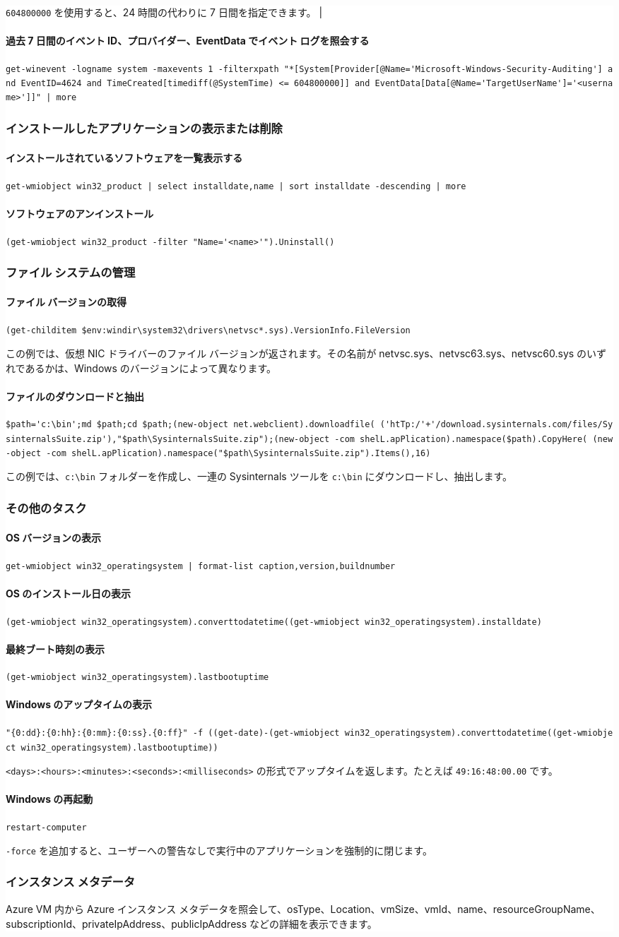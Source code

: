 `604800000` を使用すると、24 時間の代わりに 7 日間を指定できます。 |
#### <a name="query-event-log-by-event-id-provider-and-eventdata-in-the-last-7-days"></a>過去 7 日間のイベント ID、プロバイダー、EventData でイベント ログを照会する
`get-winevent -logname system -maxevents 1 -filterxpath "*[System[Provider[@Name='Microsoft-Windows-Security-Auditing'] and EventID=4624 and TimeCreated[timediff(@SystemTime) <= 604800000]] and EventData[Data[@Name='TargetUserName']='<username>']]" | more`
### <a name="view-or-remove-installed-applications"></a>インストールしたアプリケーションの表示または削除
#### <a name="list-installed-software"></a>インストールされているソフトウェアを一覧表示する
`get-wmiobject win32_product | select installdate,name | sort installdate -descending | more`
#### <a name="uninstall-software"></a>ソフトウェアのアンインストール
`(get-wmiobject win32_product -filter "Name='<name>'").Uninstall()`
### <a name="file-system-management"></a>ファイル システムの管理
#### <a name="get-file-version"></a>ファイル バージョンの取得
`(get-childitem $env:windir\system32\drivers\netvsc*.sys).VersionInfo.FileVersion`

この例では、仮想 NIC ドライバーのファイル バージョンが返されます。その名前が netvsc.sys、netvsc63.sys、netvsc60.sys のいずれであるかは、Windows のバージョンによって異なります。
#### <a name="download-and-extract-file"></a>ファイルのダウンロードと抽出
`$path='c:\bin';md $path;cd $path;(new-object net.webclient).downloadfile( ('htTp:/'+'/download.sysinternals.com/files/SysinternalsSuite.zip'),"$path\SysinternalsSuite.zip");(new-object -com shelL.apPlication).namespace($path).CopyHere( (new-object -com shelL.apPlication).namespace("$path\SysinternalsSuite.zip").Items(),16)`

この例では、`c:\bin` フォルダーを作成し、一連の Sysinternals ツールを `c:\bin` にダウンロードし、抽出します。
### <a name="miscellaneous-tasks"></a>その他のタスク
#### <a name="show-os-version"></a>OS バージョンの表示
`get-wmiobject win32_operatingsystem | format-list caption,version,buildnumber` 
#### <a name="view-os-install-date"></a>OS のインストール日の表示
`(get-wmiobject win32_operatingsystem).converttodatetime((get-wmiobject win32_operatingsystem).installdate)`
#### <a name="view-last-boot-time"></a>最終ブート時刻の表示
`(get-wmiobject win32_operatingsystem).lastbootuptime`
#### <a name="view-windows-uptime"></a>Windows のアップタイムの表示
`"{0:dd}:{0:hh}:{0:mm}:{0:ss}.{0:ff}" -f ((get-date)-(get-wmiobject win32_operatingsystem).converttodatetime((get-wmiobject win32_operatingsystem).lastbootuptime))`

`<days>:<hours>:<minutes>:<seconds>:<milliseconds>` の形式でアップタイムを返します。たとえば `49:16:48:00.00` です。 
#### <a name="restart-windows"></a>Windows の再起動
`restart-computer`

`-force` を追加すると、ユーザーへの警告なしで実行中のアプリケーションを強制的に閉じます。
### <a name="instance-metadata"></a>インスタンス メタデータ

Azure VM 内から Azure インスタンス メタデータを照会して、osType、Location、vmSize、vmId、name、resourceGroupName、subscriptionId、privateIpAddress、publicIpAddress などの詳細を表示できます。
